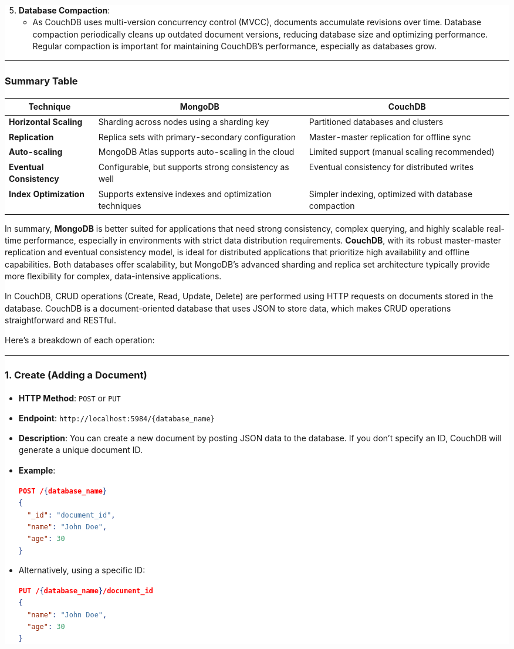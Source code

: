 5. **Database Compaction**:
   - As CouchDB uses multi-version concurrency control (MVCC), documents accumulate revisions over time. Database compaction periodically cleans up outdated document versions, reducing database size and optimizing performance. Regular compaction is important for maintaining CouchDB’s performance, especially as databases grow.

---

### **Summary Table**

| **Technique**                  | **MongoDB**                                           | **CouchDB**                                      |
|--------------------------------|-------------------------------------------------------|--------------------------------------------------|
| **Horizontal Scaling**         | Sharding across nodes using a sharding key            | Partitioned databases and clusters               |
| **Replication**                | Replica sets with primary-secondary configuration     | Master-master replication for offline sync       |
| **Auto-scaling**               | MongoDB Atlas supports auto-scaling in the cloud      | Limited support (manual scaling recommended)     |
| **Eventual Consistency**       | Configurable, but supports strong consistency as well | Eventual consistency for distributed writes      |
| **Index Optimization**         | Supports extensive indexes and optimization techniques| Simpler indexing, optimized with database compaction |

In summary, **MongoDB** is better suited for applications that need strong consistency, complex querying, and highly scalable real-time performance, especially in environments with strict data distribution requirements. **CouchDB**, with its robust master-master replication and eventual consistency model, is ideal for distributed applications that prioritize high availability and offline capabilities. Both databases offer scalability, but MongoDB’s advanced sharding and replica set architecture typically provide more flexibility for complex, data-intensive applications.

In CouchDB, CRUD operations (Create, Read, Update, Delete) are performed using HTTP requests on documents stored in the database. CouchDB is a document-oriented database that uses JSON to store data, which makes CRUD operations straightforward and RESTful.

Here’s a breakdown of each operation:

---

### 1. **Create (Adding a Document)**
   - **HTTP Method**: `POST` or `PUT`
   - **Endpoint**: `http://localhost:5984/{database_name}`
   - **Description**: You can create a new document by posting JSON data to the database. If you don’t specify an ID, CouchDB will generate a unique document ID. 
   - **Example**:
     ```json
     POST /{database_name}
     {
       "_id": "document_id", 
       "name": "John Doe", 
       "age": 30
     }
     ```

   - Alternatively, using a specific ID:
     ```json
     PUT /{database_name}/document_id
     {
       "name": "John Doe", 
       "age": 30
     }
     ```
